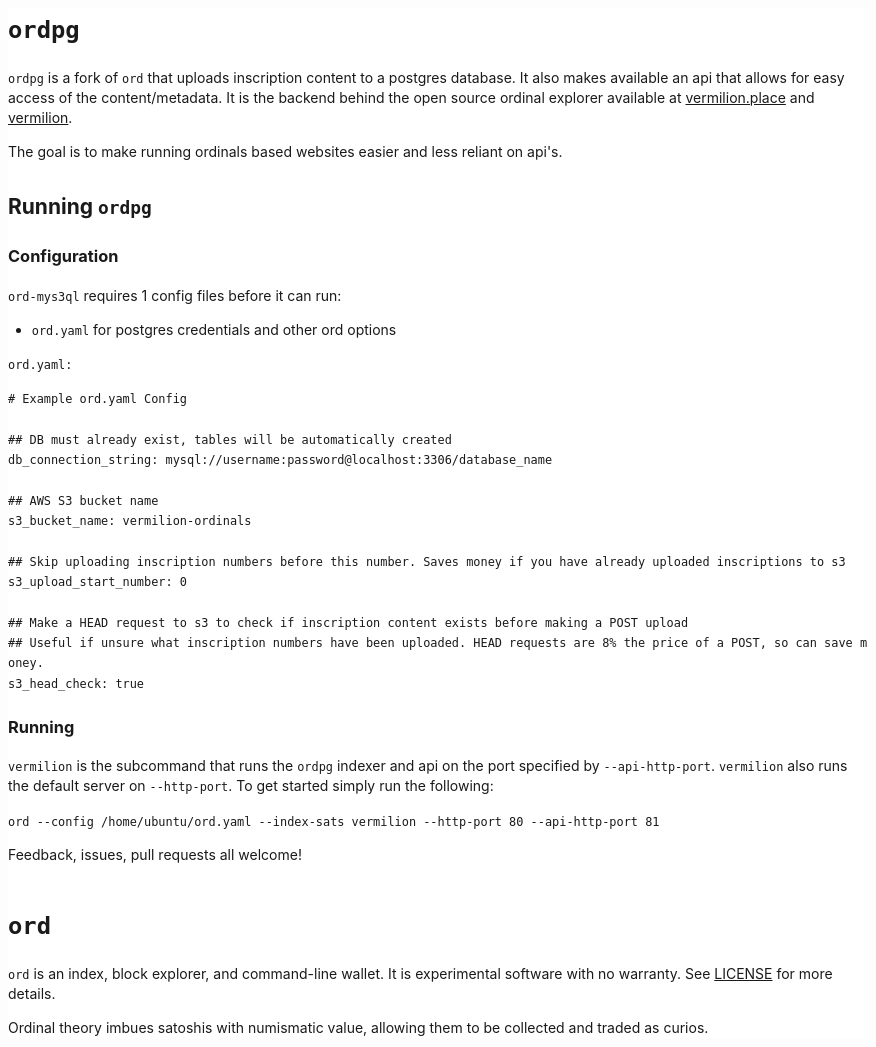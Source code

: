 `ordpg`
=====

`ordpg` is a fork of `ord` that uploads inscription content to a postgres database. It also makes available an api that allows for easy access of the content/metadata. It is the backend behind the open source ordinal explorer available at [vermilion.place](https://vermilion.place) and [vermilion](https://github.com/SmarakNayak/Vermilion).

The goal is to make running ordinals based websites easier and less reliant on api's.

Running `ordpg`
------
### Configuration
`ord-mys3ql` requires 1 config files before it can run:
 - `ord.yaml` for postgres credentials and other ord options

`ord.yaml:`
```
# Example ord.yaml Config

## DB must already exist, tables will be automatically created
db_connection_string: mysql://username:password@localhost:3306/database_name

## AWS S3 bucket name
s3_bucket_name: vermilion-ordinals

## Skip uploading inscription numbers before this number. Saves money if you have already uploaded inscriptions to s3
s3_upload_start_number: 0

## Make a HEAD request to s3 to check if inscription content exists before making a POST upload
## Useful if unsure what inscription numbers have been uploaded. HEAD requests are 8% the price of a POST, so can save money.
s3_head_check: true

```

### Running
`vermilion` is the subcommand that runs the `ordpg` indexer and api on the port specified by `--api-http-port`. `vermilion` also runs the default server on `--http-port`. To get started simply run the following:
```
ord --config /home/ubuntu/ord.yaml --index-sats vermilion --http-port 80 --api-http-port 81
```

Feedback, issues, pull requests all welcome!

`ord`
=====

`ord` is an index, block explorer, and command-line wallet. It is experimental
software with no warranty. See [LICENSE](LICENSE) for more details.

Ordinal theory imbues satoshis with numismatic value, allowing them to
be collected and traded as curios.

